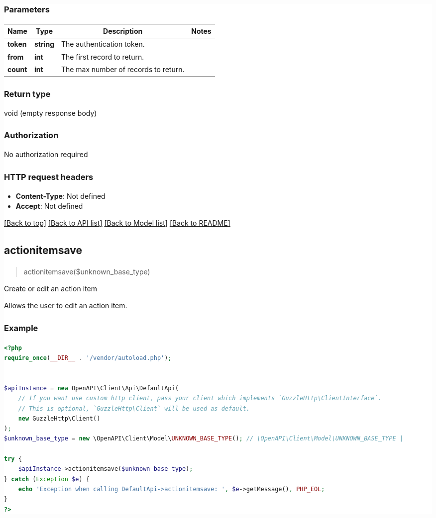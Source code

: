 ### Parameters


Name | Type | Description  | Notes
------------- | ------------- | ------------- | -------------
 **token** | **string**| The authentication token. |
 **from** | **int**| The first record to return. |
 **count** | **int**| The max number of records to return. |

### Return type

void (empty response body)

### Authorization

No authorization required

### HTTP request headers

- **Content-Type**: Not defined
- **Accept**: Not defined

[[Back to top]](#) [[Back to API list]](../../README.md#documentation-for-api-endpoints)
[[Back to Model list]](../../README.md#documentation-for-models)
[[Back to README]](../../README.md)


## actionitemsave

> actionitemsave($unknown_base_type)

Create or edit an action item

Allows the user to edit an action item.

### Example

```php
<?php
require_once(__DIR__ . '/vendor/autoload.php');


$apiInstance = new OpenAPI\Client\Api\DefaultApi(
    // If you want use custom http client, pass your client which implements `GuzzleHttp\ClientInterface`.
    // This is optional, `GuzzleHttp\Client` will be used as default.
    new GuzzleHttp\Client()
);
$unknown_base_type = new \OpenAPI\Client\Model\UNKNOWN_BASE_TYPE(); // \OpenAPI\Client\Model\UNKNOWN_BASE_TYPE | 

try {
    $apiInstance->actionitemsave($unknown_base_type);
} catch (Exception $e) {
    echo 'Exception when calling DefaultApi->actionitemsave: ', $e->getMessage(), PHP_EOL;
}
?>
```
